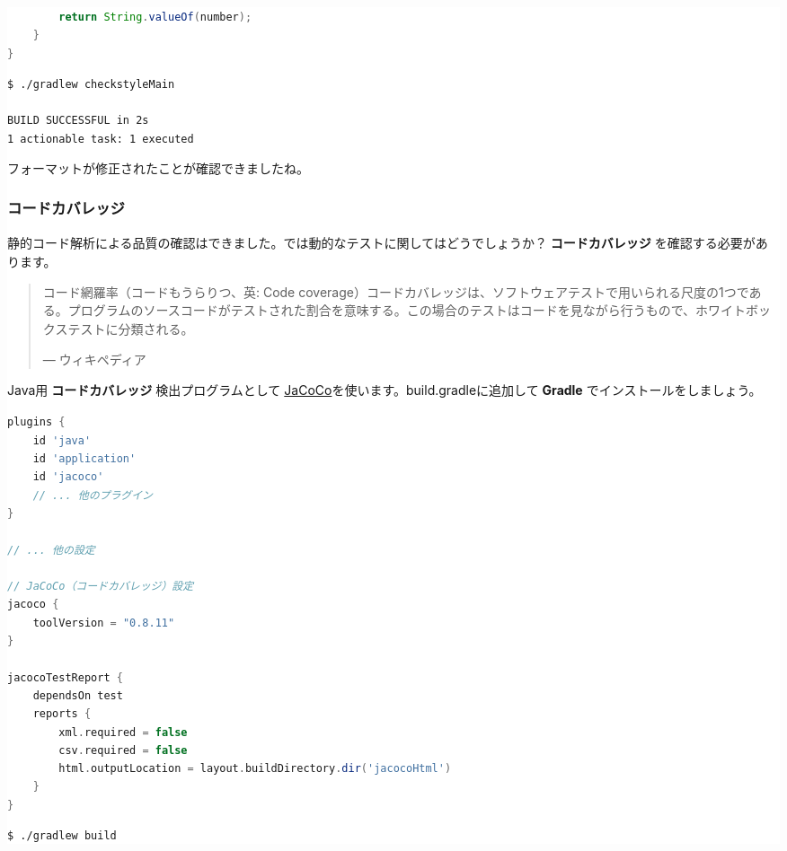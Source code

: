 ``` java
        return String.valueOf(number);
    }
}
```

``` bash
$ ./gradlew checkstyleMain

BUILD SUCCESSFUL in 2s
1 actionable task: 1 executed
```

フォーマットが修正されたことが確認できましたね。

### コードカバレッジ

静的コード解析による品質の確認はできました。では動的なテストに関してはどうでしょうか？ **コードカバレッジ** を確認する必要があります。

> コード網羅率（コードもうらりつ、英: Code coverage）コードカバレッジは、ソフトウェアテストで用いられる尺度の1つである。プログラムのソースコードがテストされた割合を意味する。この場合のテストはコードを見ながら行うもので、ホワイトボックステストに分類される。
> 
> —  ウィキペディア 

Java用 **コードカバレッジ** 検出プログラムとして [JaCoCo](https://www.jacoco.org/jacoco/)を使います。build.gradleに追加して **Gradle** でインストールをしましょう。

``` groovy
plugins {
    id 'java'
    id 'application'
    id 'jacoco'
    // ... 他のプラグイン
}

// ... 他の設定

// JaCoCo（コードカバレッジ）設定
jacoco {
    toolVersion = "0.8.11"
}

jacocoTestReport {
    dependsOn test
    reports {
        xml.required = false
        csv.required = false
        html.outputLocation = layout.buildDirectory.dir('jacocoHtml')
    }
}
```

``` bash
$ ./gradlew build
```
